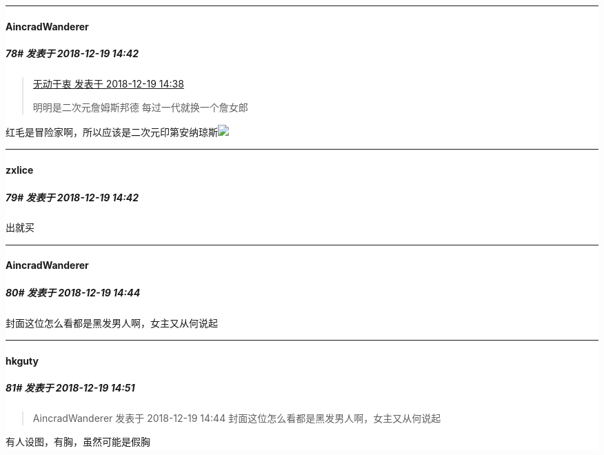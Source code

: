 -----

####  AincradWanderer  
##### 78#       发表于 2018-12-19 14:42



<blockquote><a href="httphttps://bbs.saraba1st.com/2b/forum.php?mod=redirect&amp;goto=findpost&amp;pid=41994733&amp;ptid=1798614" target="_blank">无动于衷 发表于 2018-12-19 14:38</a>

明明是二次元詹姆斯邦德 每过一代就换一个詹女郎</blockquote>
红毛是冒险家啊，所以应该是二次元印第安纳琼斯<img src="https://static.saraba1st.com/image/smiley/face2017/065.png" referrerpolicy="no-referrer">







-----

####  zxlice  
##### 79#       发表于 2018-12-19 14:42




出就买







-----

####  AincradWanderer  
##### 80#       发表于 2018-12-19 14:44




封面这位怎么看都是黑发男人啊，女主又从何说起







-----

####  hkguty  
##### 81#       发表于 2018-12-19 14:51



<blockquote>AincradWanderer 发表于 2018-12-19 14:44
封面这位怎么看都是黑发男人啊，女主又从何说起</blockquote>
有人设图，有胸，虽然可能是假胸






